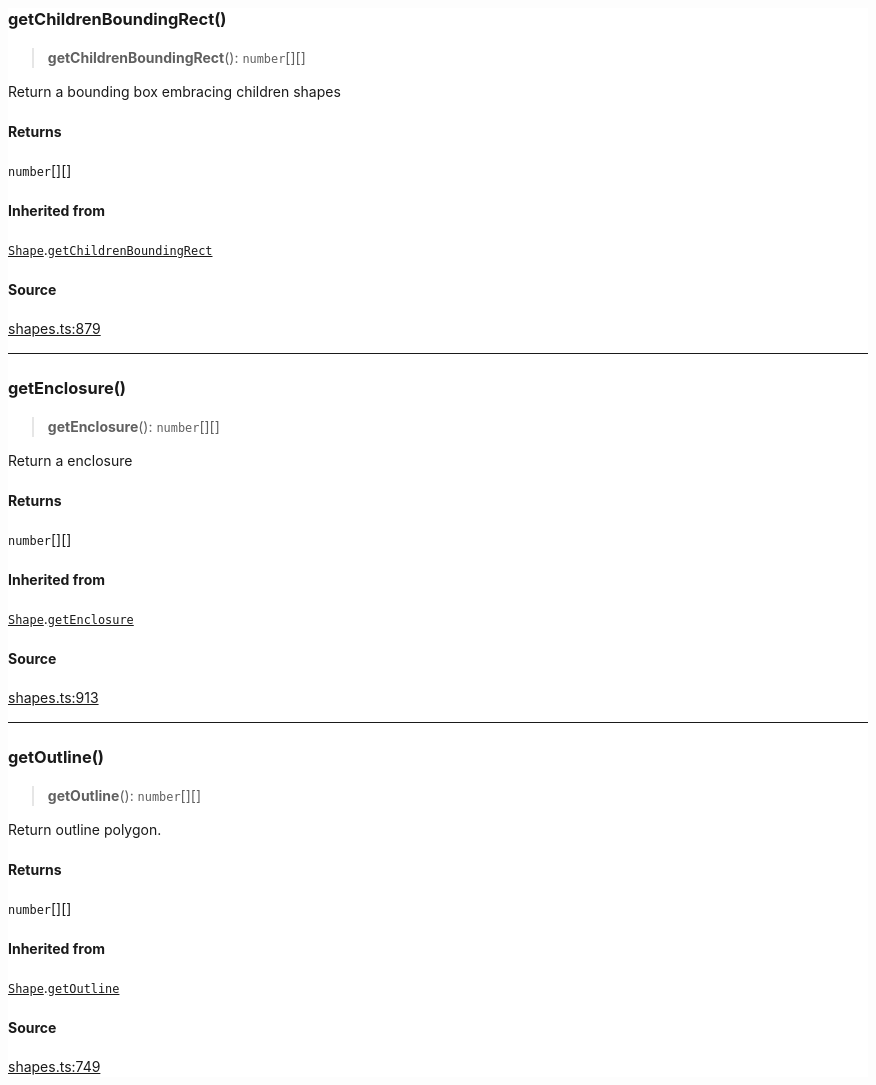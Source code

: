 ### getChildrenBoundingRect()

> **getChildrenBoundingRect**(): `number`[][]

Return a bounding box embracing children shapes

#### Returns

`number`[][]

#### Inherited from

[`Shape`](/api-core/classes/shape/).[`getChildrenBoundingRect`](/api-core/classes/shape/#getchildrenboundingrect)

#### Source

[shapes.ts:879](https://github.com/dgmjs/dgmjs/blob/main/packages/core/src/shapes.ts#L879)

***

### getEnclosure()

> **getEnclosure**(): `number`[][]

Return a enclosure

#### Returns

`number`[][]

#### Inherited from

[`Shape`](/api-core/classes/shape/).[`getEnclosure`](/api-core/classes/shape/#getenclosure)

#### Source

[shapes.ts:913](https://github.com/dgmjs/dgmjs/blob/main/packages/core/src/shapes.ts#L913)

***

### getOutline()

> **getOutline**(): `number`[][]

Return outline polygon.

#### Returns

`number`[][]

#### Inherited from

[`Shape`](/api-core/classes/shape/).[`getOutline`](/api-core/classes/shape/#getoutline)

#### Source

[shapes.ts:749](https://github.com/dgmjs/dgmjs/blob/main/packages/core/src/shapes.ts#L749)
